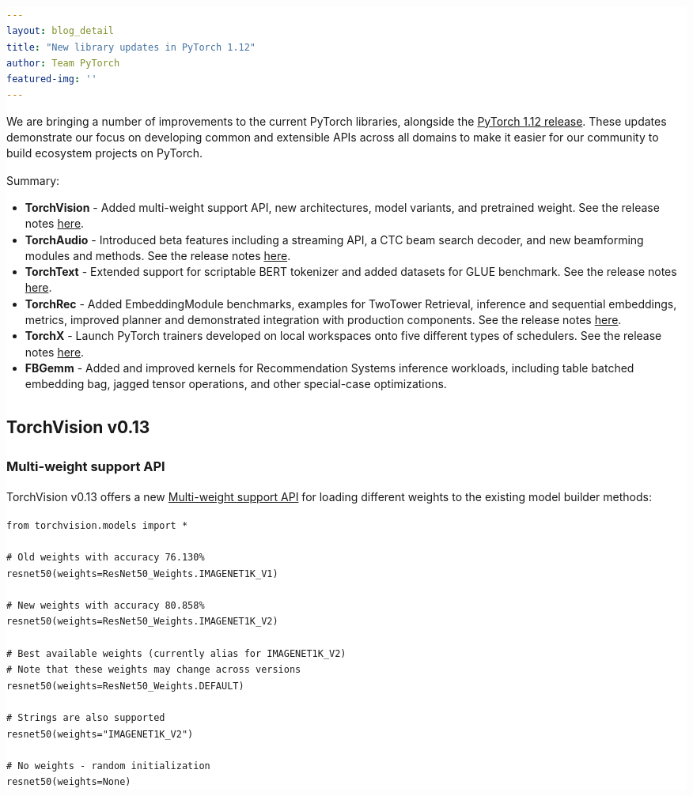 ```yaml
---
layout: blog_detail
title: "New library updates in PyTorch 1.12"
author: Team PyTorch
featured-img: ''
---
```


We are bringing a number of improvements to the current PyTorch libraries, alongside the [PyTorch 1.12 release](https://github.com/pytorch/pytorch/releases/tag/v1.12.0). These updates demonstrate our focus on developing common and extensible APIs across all domains to make it easier for our community to build ecosystem projects on PyTorch. 

Summary:
- **TorchVision** - Added multi-weight support API, new architectures, model variants, and pretrained weight. See the release notes [here](https://github.com/pytorch/vision/releases).
- **TorchAudio** - Introduced beta features including a streaming API, a CTC beam search decoder, and new beamforming modules and methods. See the release notes [here](https://github.com/pytorch/audio/releases).
- **TorchText** - Extended support for scriptable BERT tokenizer and added datasets for GLUE benchmark. See the release notes [here](https://github.com/pytorch/text/releases).
- **TorchRec** - Added EmbeddingModule benchmarks, examples for TwoTower Retrieval, inference and sequential embeddings, metrics, improved planner and demonstrated integration with production components. See the release notes [here](https://github.com/pytorch/torchrec/releases).
- **TorchX** - Launch PyTorch trainers developed on local workspaces onto five different types of schedulers. See the release notes [here](https://github.com/pytorch/torchx/blob/main/CHANGELOG.md?plain=1#L3).
- **FBGemm** - Added and improved kernels for Recommendation Systems inference workloads, including table batched embedding bag, jagged tensor operations, and other special-case optimizations.

## TorchVision v0.13

### Multi-weight support API

TorchVision v0.13 offers a new [Multi-weight support API](https://pytorch.org/blog/introducing-torchvision-new-multi-weight-support-api/) for loading different weights to the existing model builder methods:

```console
from torchvision.models import *

# Old weights with accuracy 76.130%
resnet50(weights=ResNet50_Weights.IMAGENET1K_V1)

# New weights with accuracy 80.858%
resnet50(weights=ResNet50_Weights.IMAGENET1K_V2)

# Best available weights (currently alias for IMAGENET1K_V2)
# Note that these weights may change across versions
resnet50(weights=ResNet50_Weights.DEFAULT)

# Strings are also supported
resnet50(weights="IMAGENET1K_V2")

# No weights - random initialization
resnet50(weights=None)
```
